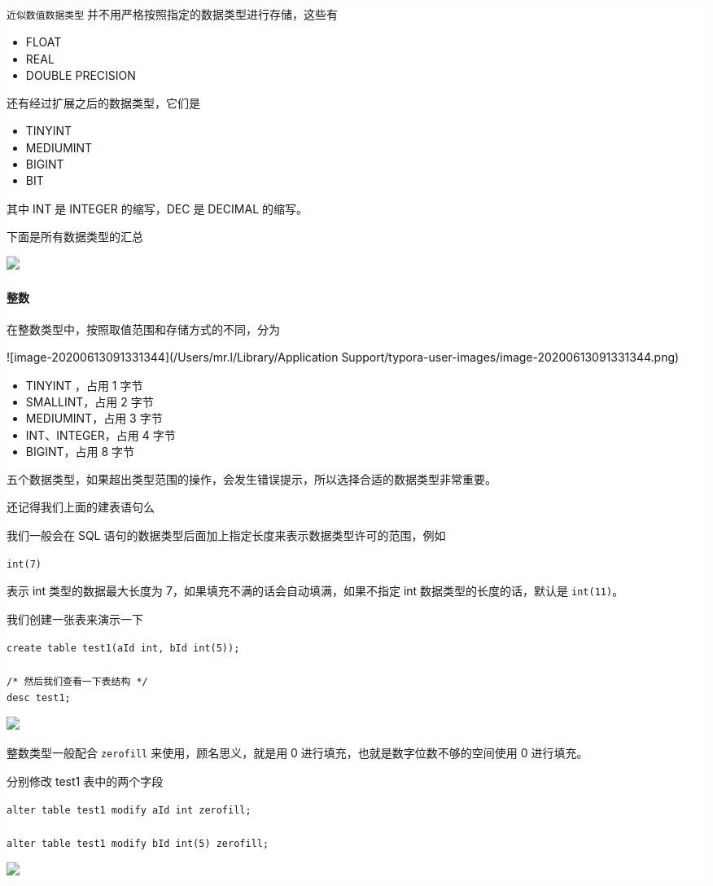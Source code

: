 `近似数值数据类型` 并不用严格按照指定的数据类型进行存储，这些有

* FLOAT
* REAL
* DOUBLE PRECISION

还有经过扩展之后的数据类型，它们是 

* TINYINT
* MEDIUMINT
* BIGINT
* BIT

其中 INT 是 INTEGER 的缩写，DEC 是 DECIMAL 的缩写。

下面是所有数据类型的汇总

![](https://img2020.cnblogs.com/blog/1515111/202006/1515111-20200621190251081-1815236873.png)

#### 整数

在整数类型中，按照取值范围和存储方式的不同，分为 

![image-20200613091331344](/Users/mr.l/Library/Application Support/typora-user-images/image-20200613091331344.png)

* TINYINT ，占用 1 字节
* SMALLINT，占用 2 字节
* MEDIUMINT，占用 3 字节
* INT、INTEGER，占用 4 字节
* BIGINT，占用 8 字节

五个数据类型，如果超出类型范围的操作，会发生错误提示，所以选择合适的数据类型非常重要。

还记得我们上面的建表语句么

我们一般会在 SQL 语句的数据类型后面加上指定长度来表示数据类型许可的范围，例如

```mysql
int(7)
```

表示 int 类型的数据最大长度为 7，如果填充不满的话会自动填满，如果不指定 int 数据类型的长度的话，默认是 `int(11)`。

我们创建一张表来演示一下

```mysql
create table test1(aId int, bId int(5));

/* 然后我们查看一下表结构 */
desc test1;
```

![](https://img2020.cnblogs.com/blog/1515111/202006/1515111-20200621190301132-1027215608.png)

整数类型一般配合 `zerofill` 来使用，顾名思义，就是用 0 进行填充，也就是数字位数不够的空间使用 0 进行填充。

分别修改 test1 表中的两个字段

```mysql
alter table test1 modify aId int zerofill;

alter table test1 modify bId int(5) zerofill;
```
![](https://img2020.cnblogs.com/blog/1515111/202006/1515111-20200621190334327-1470129427.png)
